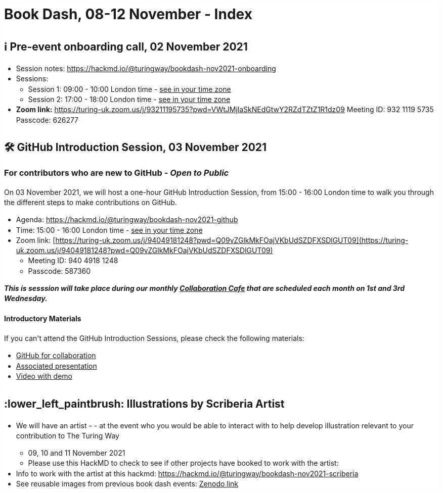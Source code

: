 # Book Dash, 08-12 November - Index

:information_source: Pre-event onboarding call, 02 November 2021
---

* Session notes: https://hackmd.io/@turingway/bookdash-nov2021-onboarding
* Sessions:
    * Session 1: 09:00 - 10:00 London time - [see in your time zone](https://arewemeetingyet.com/London/2021-11-02/09:00)
    * Session 2: 17:00 - 18:00 London time - [see in your time zone](https://arewemeetingyet.com/London/2021-11-02/17:00)
* **Zoom link:** https://turing-uk.zoom.us/j/93211195735?pwd=VWtJMjlaSkNEdGtwY2RZdTZtZ1R1dz09
Meeting ID: 932 1119 5735
Passcode: 626277

:hammer_and_wrench: GitHub Introduction Session, 03 November 2021
---

### For contributors who are new to GitHub - *Open to Public*

On 03 November 2021, we will host a one-hour GitHub Introduction Session, from 15:00 - 16:00 London time to walk you through the different steps to make contributions on GitHub.

* Agenda: https://hackmd.io/@turingway/bookdash-nov2021-github
* Time: 15:00 - 16:00 London time - [see in your time zone](https://arewemeetingyet.com/London/2021-11-03/15:00)
* Zoom link: [https://turing-uk.zoom.us/j/94049181248?pwd=Q09vZGlkMkFOajVKbUdSZDFXSDlGUT09](https://turing-uk.zoom.us/j/94049181248?pwd=Q09vZGlkMkFOajVKbUdSZDFXSDlGUT09)
  - Meeting ID: 940 4918 1248  
  - Passcode: 587360

***This is sesssion will take place during our monthly [Collaboration Cafe](https://hackmd.io/@turingway/collaboration-cafe) that are scheduled each month on 1st and 3rd Wednesday.***

#### Introductory Materials

If you can't attend the GitHub Introduction Sessions, please check the following materials:

- [GitHub for collaboration](https://malvikasharan.github.io/developing_collaborative_document/)
- [Associated presentation](https://docs.google.com/presentation/d/e/2PACX-1vR-Qu4kYulSMGnnAHH9-OonNiLkaJrsolEecEkt0VD5_3PmKWePmiSQwxK3QHoq5gNsL-MJKowmgsAx/pub?start=false&loop=false&delayms=3000)
- [Video with demo](https://www.youtube.com/watch?v=QRUvQgKbVZQ)

:lower_left_paintbrush: Illustrations by Scriberia Artist
---

- We will have an artist - <insert name> - at the event who you would be able to interact with to help develop illustration relevant to your contribution to The Turing Way 
  - 09, 10 and 11 November 2021
  - Please use this HackMD to check to see if other projects have booked to work with the artist: 
- Info to work with the artist at this hackmd: https://hackmd.io/@turingway/bookdash-nov2021-scriberia 
- See reusable images from previous book dash events: [Zenodo link](https://zenodo.org/record/3332807)
